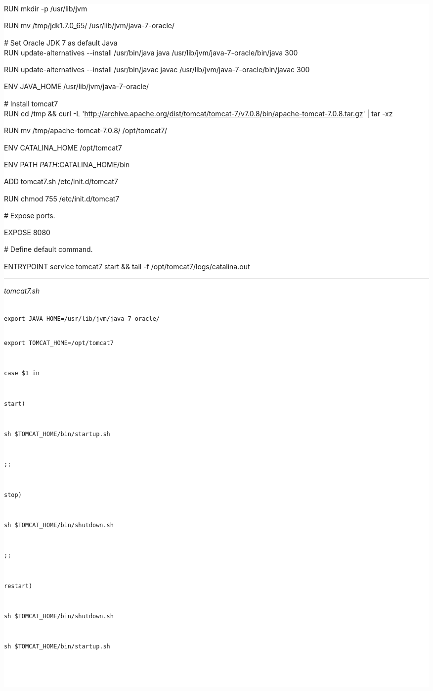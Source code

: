RUN mkdir -p /usr/lib/jvm  

RUN mv /tmp/jdk1.7.0_65/ /usr/lib/jvm/java-7-oracle/  
  
\# Set Oracle JDK 7 as default Java  
RUN update-alternatives --install /usr/bin/java java /usr/lib/jvm/java-7-oracle/bin/java 300  

RUN update-alternatives --install /usr/bin/javac javac /usr/lib/jvm/java-7-oracle/bin/javac 300     
  
ENV JAVA_HOME /usr/lib/jvm/java-7-oracle/  
  
\# Install tomcat7  
RUN cd /tmp && curl -L 'http://archive.apache.org/dist/tomcat/tomcat-7/v7.0.8/bin/apache-tomcat-7.0.8.tar.gz' | tar -xz  

RUN mv /tmp/apache-tomcat-7.0.8/ /opt/tomcat7/  
  
ENV CATALINA_HOME /opt/tomcat7 

ENV PATH $PATH:$CATALINA_HOME/bin  
  
ADD tomcat7.sh /etc/init.d/tomcat7 

RUN chmod 755 /etc/init.d/tomcat7  
  
\# Expose ports. 

EXPOSE 8080  
  
\# Define default command.  

ENTRYPOINT service tomcat7 start && tail -f /opt/tomcat7/logs/catalina.out  

</code>

---------------------------------------------------------------------------

<em> tomcat7.sh  </em>

<code>
export JAVA_HOME=/usr/lib/jvm/java-7-oracle/ 

export TOMCAT_HOME=/opt/tomcat7  
  
case $1 in 

start)  

  sh $TOMCAT_HOME/bin/startup.sh 
  
;;  

stop) 

  sh $TOMCAT_HOME/bin/shutdown.sh  
  
;;  

restart)  

  sh $TOMCAT_HOME/bin/shutdown.sh  
  
  sh $TOMCAT_HOME/bin/startup.sh  
  
